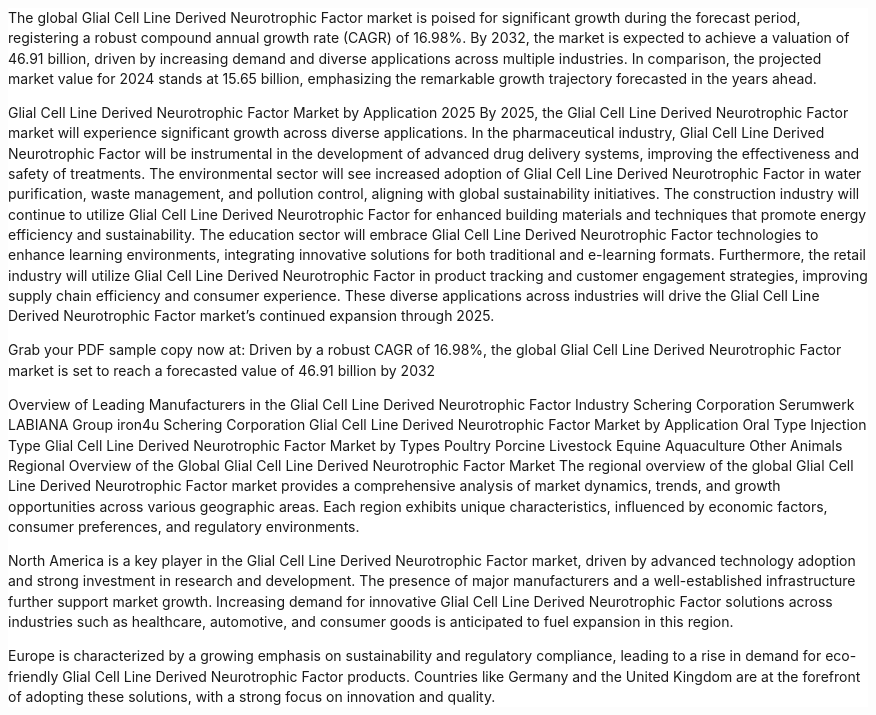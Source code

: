 The global Glial Cell Line Derived Neurotrophic Factor market is poised for significant growth during the forecast period, registering a robust compound annual growth rate (CAGR) of 16.98%. By 2032, the market is expected to achieve a valuation of 46.91 billion, driven by increasing demand and diverse applications across multiple industries. In comparison, the projected market value for 2024 stands at 15.65 billion, emphasizing the remarkable growth trajectory forecasted in the years ahead. 

Glial Cell Line Derived Neurotrophic Factor Market by Application 2025
By 2025, the Glial Cell Line Derived Neurotrophic Factor market will experience significant growth across diverse applications. In the pharmaceutical industry, Glial Cell Line Derived Neurotrophic Factor will be instrumental in the development of advanced drug delivery systems, improving the effectiveness and safety of treatments. The environmental sector will see increased adoption of Glial Cell Line Derived Neurotrophic Factor in water purification, waste management, and pollution control, aligning with global sustainability initiatives. The construction industry will continue to utilize Glial Cell Line Derived Neurotrophic Factor for enhanced building materials and techniques that promote energy efficiency and sustainability. The education sector will embrace Glial Cell Line Derived Neurotrophic Factor technologies to enhance learning environments, integrating innovative solutions for both traditional and e-learning formats. Furthermore, the retail industry will utilize Glial Cell Line Derived Neurotrophic Factor in product tracking and customer engagement strategies, improving supply chain efficiency and consumer experience. These diverse applications across industries will drive the Glial Cell Line Derived Neurotrophic Factor market’s continued expansion through 2025.

Grab your PDF sample copy now at: Driven by a robust CAGR of 16.98%, the global Glial Cell Line Derived Neurotrophic Factor market is set to reach a forecasted value of 46.91 billion by 2032

Overview of Leading Manufacturers in the Glial Cell Line Derived Neurotrophic Factor Industry
Schering Corporation
Serumwerk
LABIANA Group
iron4u
Schering Corporation
Glial Cell Line Derived Neurotrophic Factor Market by Application
Oral Type
Injection Type
Glial Cell Line Derived Neurotrophic Factor Market by Types
Poultry
Porcine
Livestock
Equine
Aquaculture
Other Animals
Regional Overview of the Global Glial Cell Line Derived Neurotrophic Factor Market
The regional overview of the global Glial Cell Line Derived Neurotrophic Factor market provides a comprehensive analysis of market dynamics, trends, and growth opportunities across various geographic areas. Each region exhibits unique characteristics, influenced by economic factors, consumer preferences, and regulatory environments.

North America is a key player in the Glial Cell Line Derived Neurotrophic Factor market, driven by advanced technology adoption and strong investment in research and development. The presence of major manufacturers and a well-established infrastructure further support market growth. Increasing demand for innovative Glial Cell Line Derived Neurotrophic Factor solutions across industries such as healthcare, automotive, and consumer goods is anticipated to fuel expansion in this region.

Europe is characterized by a growing emphasis on sustainability and regulatory compliance, leading to a rise in demand for eco-friendly Glial Cell Line Derived Neurotrophic Factor products. Countries like Germany and the United Kingdom are at the forefront of adopting these solutions, with a strong focus on innovation and quality.
